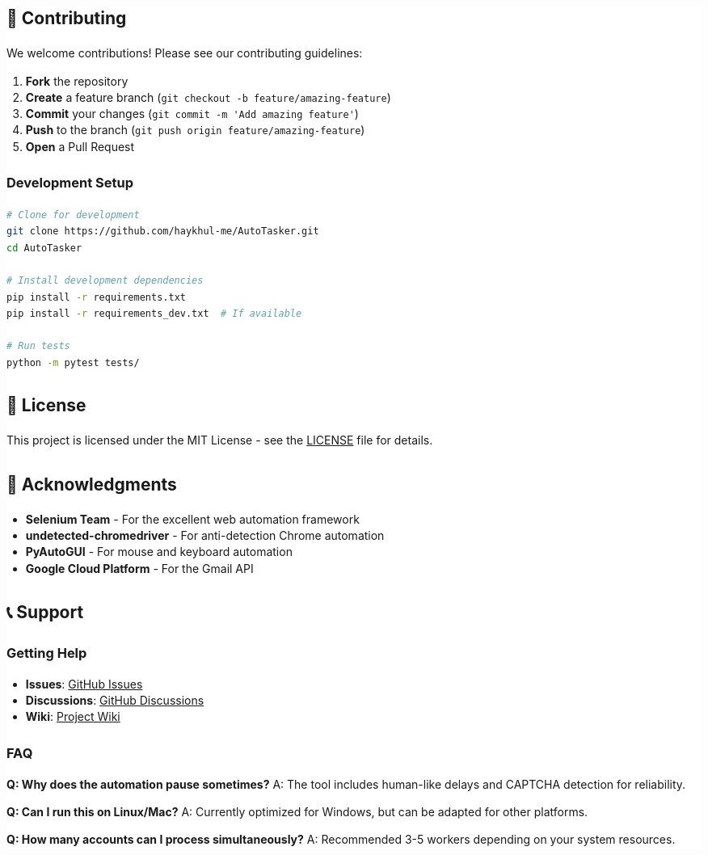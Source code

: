 ## 🤝 Contributing

We welcome contributions! Please see our contributing guidelines:

1. **Fork** the repository
2. **Create** a feature branch (`git checkout -b feature/amazing-feature`)
3. **Commit** your changes (`git commit -m 'Add amazing feature'`)
4. **Push** to the branch (`git push origin feature/amazing-feature`)
5. **Open** a Pull Request

### Development Setup
```bash
# Clone for development
git clone https://github.com/haykhul-me/AutoTasker.git
cd AutoTasker

# Install development dependencies
pip install -r requirements.txt
pip install -r requirements_dev.txt  # If available

# Run tests
python -m pytest tests/
```

## 📄 License

This project is licensed under the MIT License - see the [LICENSE](LICENSE) file for details.

## 🙏 Acknowledgments

- **Selenium Team** - For the excellent web automation framework
- **undetected-chromedriver** - For anti-detection Chrome automation
- **PyAutoGUI** - For mouse and keyboard automation
- **Google Cloud Platform** - For the Gmail API

## 📞 Support

### Getting Help
- **Issues**: [GitHub Issues](https://github.com/yourusername/AutoTasker/issues)
- **Discussions**: [GitHub Discussions](https://github.com/yourusername/AutoTasker/discussions)
- **Wiki**: [Project Wiki](https://github.com/yourusername/AutoTasker/wiki)

### FAQ

**Q: Why does the automation pause sometimes?**
A: The tool includes human-like delays and CAPTCHA detection for reliability.

**Q: Can I run this on Linux/Mac?**
A: Currently optimized for Windows, but can be adapted for other platforms.

**Q: How many accounts can I process simultaneously?**
A: Recommended 3-5 workers depending on your system resources.
